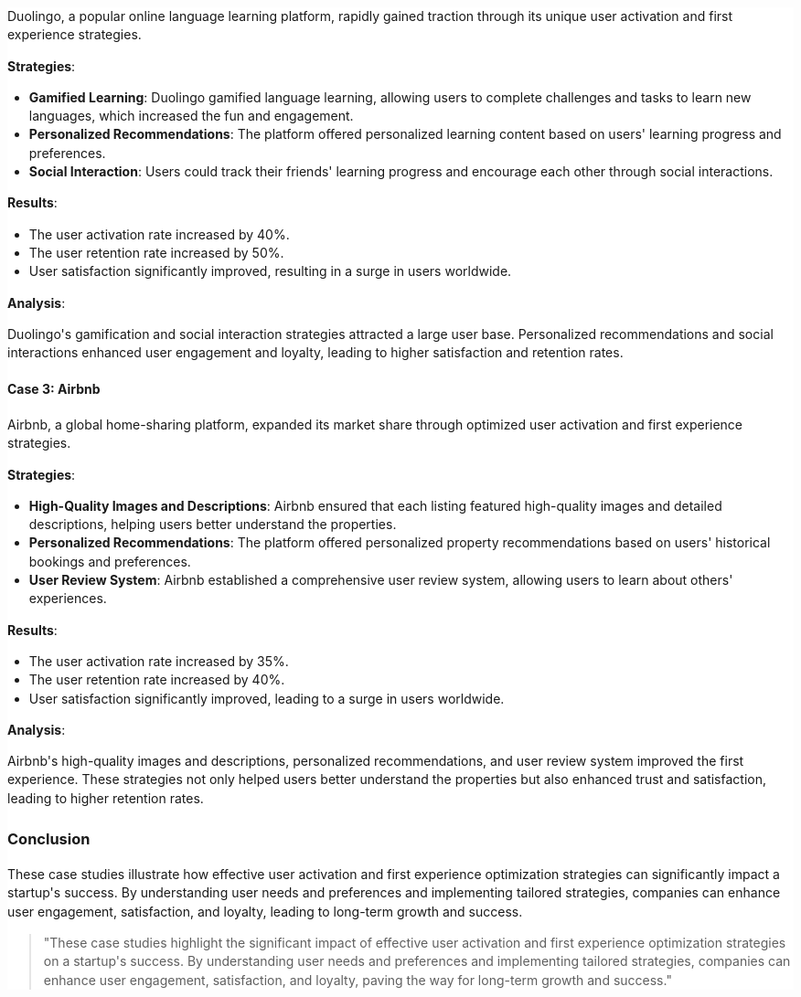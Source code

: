 Duolingo, a popular online language learning platform, rapidly gained traction through its unique user activation and first experience strategies.

**Strategies**:

- **Gamified Learning**: Duolingo gamified language learning, allowing users to complete challenges and tasks to learn new languages, which increased the fun and engagement.
- **Personalized Recommendations**: The platform offered personalized learning content based on users' learning progress and preferences.
- **Social Interaction**: Users could track their friends' learning progress and encourage each other through social interactions.

**Results**:

- The user activation rate increased by 40%.
- The user retention rate increased by 50%.
- User satisfaction significantly improved, resulting in a surge in users worldwide.

**Analysis**:

Duolingo's gamification and social interaction strategies attracted a large user base. Personalized recommendations and social interactions enhanced user engagement and loyalty, leading to higher satisfaction and retention rates.

#### Case 3: Airbnb

Airbnb, a global home-sharing platform, expanded its market share through optimized user activation and first experience strategies.

**Strategies**:

- **High-Quality Images and Descriptions**: Airbnb ensured that each listing featured high-quality images and detailed descriptions, helping users better understand the properties.
- **Personalized Recommendations**: The platform offered personalized property recommendations based on users' historical bookings and preferences.
- **User Review System**: Airbnb established a comprehensive user review system, allowing users to learn about others' experiences.

**Results**:

- The user activation rate increased by 35%.
- The user retention rate increased by 40%.
- User satisfaction significantly improved, leading to a surge in users worldwide.

**Analysis**:

Airbnb's high-quality images and descriptions, personalized recommendations, and user review system improved the first experience. These strategies not only helped users better understand the properties but also enhanced trust and satisfaction, leading to higher retention rates.

### Conclusion

These case studies illustrate how effective user activation and first experience optimization strategies can significantly impact a startup's success. By understanding user needs and preferences and implementing tailored strategies, companies can enhance user engagement, satisfaction, and loyalty, leading to long-term growth and success.

> "These case studies highlight the significant impact of effective user activation and first experience optimization strategies on a startup's success. By understanding user needs and preferences and implementing tailored strategies, companies can enhance user engagement, satisfaction, and loyalty, paving the way for long-term growth and success."

